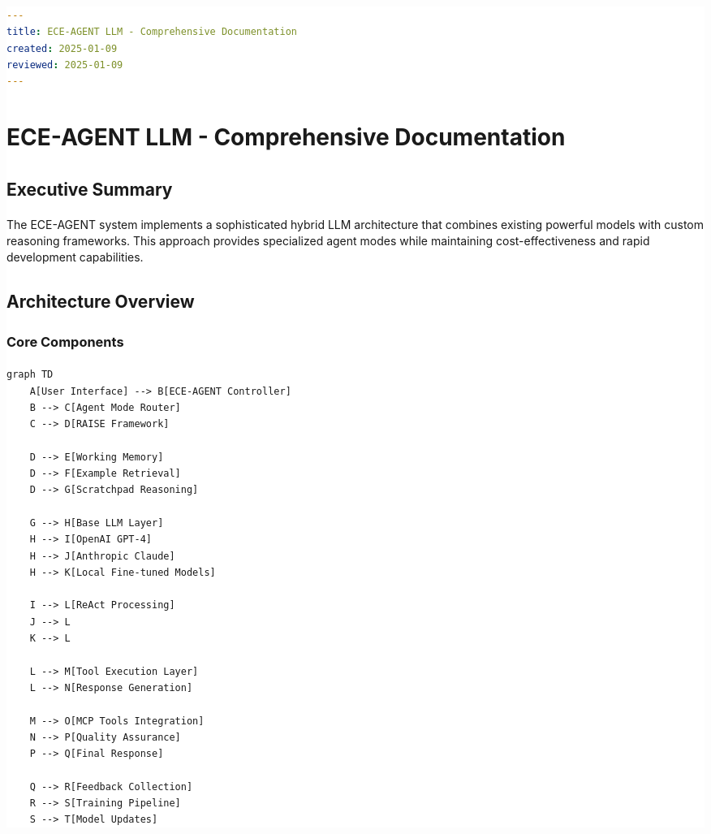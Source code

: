 ```yaml
---
title: ECE-AGENT LLM - Comprehensive Documentation
created: 2025-01-09
reviewed: 2025-01-09
---
```


# ECE-AGENT LLM - Comprehensive Documentation

## Executive Summary

The ECE-AGENT system implements a sophisticated hybrid LLM architecture that combines existing powerful models with custom reasoning frameworks. This approach provides specialized agent modes while maintaining cost-effectiveness and rapid development capabilities.

## Architecture Overview

### Core Components

```mermaid
graph TD
    A[User Interface] --> B[ECE-AGENT Controller]
    B --> C[Agent Mode Router]
    C --> D[RAISE Framework]
    
    D --> E[Working Memory]
    D --> F[Example Retrieval]
    D --> G[Scratchpad Reasoning]
    
    G --> H[Base LLM Layer]
    H --> I[OpenAI GPT-4]
    H --> J[Anthropic Claude]
    H --> K[Local Fine-tuned Models]
    
    I --> L[ReAct Processing]
    J --> L
    K --> L
    
    L --> M[Tool Execution Layer]
    L --> N[Response Generation]
    
    M --> O[MCP Tools Integration]
    N --> P[Quality Assurance]
    P --> Q[Final Response]
    
    Q --> R[Feedback Collection]
    R --> S[Training Pipeline]
    S --> T[Model Updates]
```
